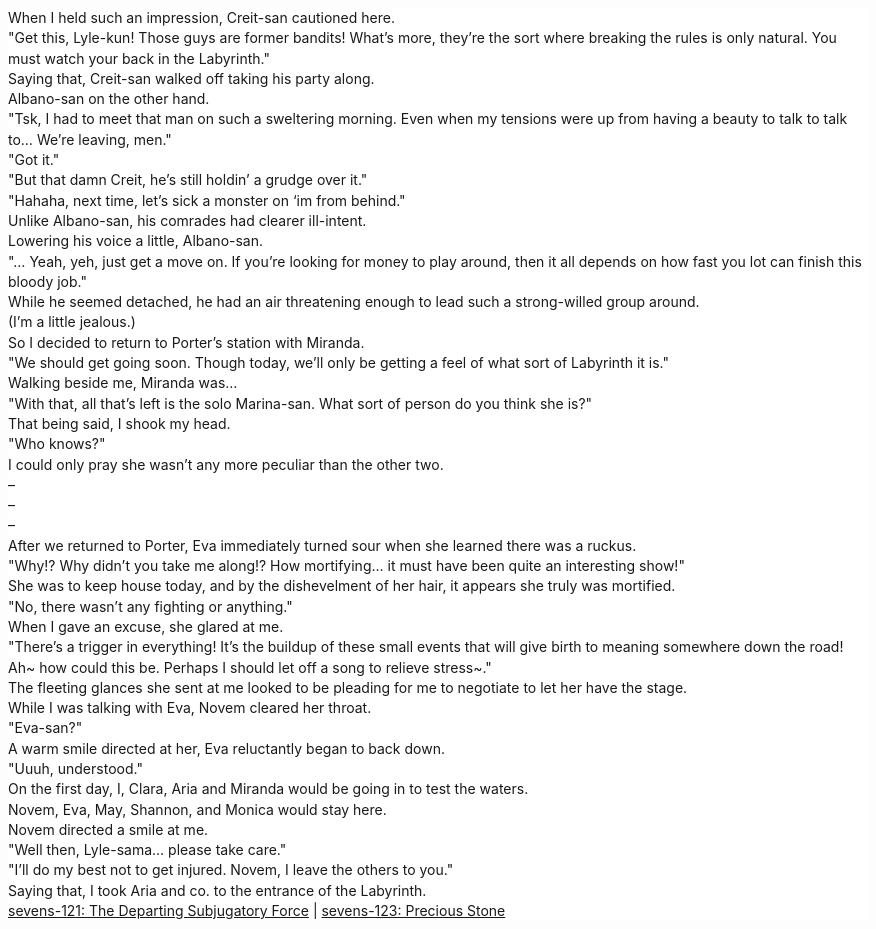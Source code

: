 When I held such an impression, Creit-san cautioned here.<br/>
"Get this, Lyle-kun! Those guys are former bandits! What’s more, they’re the sort where breaking the rules is only natural. You must watch your back in the Labyrinth."<br/>
Saying that, Creit-san walked off taking his party along.<br/>
Albano-san on the other hand.<br/>
"Tsk, I had to meet that man on such a sweltering morning. Even when my tensions were up from having a beauty to talk to talk to… We’re leaving, men."<br/>
"Got it."<br/>
"But that damn Creit, he’s still holdin’ a grudge over it."<br/>
"Hahaha, next time, let’s sick a monster on ‘im from behind."<br/>
Unlike Albano-san, his comrades had clearer ill-intent.<br/>
Lowering his voice a little, Albano-san.<br/>
"… Yeah, yeh, just get a move on. If you’re looking for money to play around, then it all depends on how fast you lot can finish this bloody job."<br/>
While he seemed detached, he had an air threatening enough to lead such a strong-willed group around.<br/>
(I’m a little jealous.)<br/>
So I decided to return to Porter’s station with Miranda.<br/>
"We should get going soon. Though today, we’ll only be getting a feel of what sort of Labyrinth it is."<br/>
Walking beside me, Miranda was…<br/>
"With that, all that’s left is the solo Marina-san. What sort of person do you think she is?"<br/>
That being said, I shook my head.<br/>
"Who knows?"<br/>
I could only pray she wasn’t any more peculiar than the other two.<br/>
–<br/>
–<br/>
–<br/>
After we returned to Porter, Eva immediately turned sour when she learned there was a ruckus.<br/>
"Why!? Why didn’t you take me along!? How mortifying… it must have been quite an interesting show!"<br/>
She was to keep house today, and by the dishevelment of her hair, it appears she truly was mortified.<br/>
"No, there wasn’t any fighting or anything."<br/>
When I gave an excuse, she glared at me.<br/>
"There’s a trigger in everything! It’s the buildup of these small events that will give birth to meaning somewhere down the road! Ah~ how could this be. Perhaps I should let off a song to relieve stress~."<br/>
The fleeting glances she sent at me looked to be pleading for me to negotiate to let her have the stage.<br/>
While I was talking with Eva, Novem cleared her throat.<br/>
"Eva-san?"<br/>
A warm smile directed at her, Eva reluctantly began to back down.<br/>
"Uuuh, understood."<br/>
On the first day, I, Clara, Aria and Miranda would be going in to test the waters.<br/>
Novem, Eva, May, Shannon, and Monica would stay here.<br/>
Novem directed a smile at me.<br/>
"Well then, Lyle-sama… please take care."<br/>
"I’ll do my best not to get injured. Novem, I leave the others to you."<br/>
Saying that, I took Aria and co. to the entrance of the Labyrinth.<br/>
[sevens-121: The Departing Subjugatory Force](./sevens-121-the-departing-subjugatory-force.md) | [sevens-123: Precious Stone](./sevens-123-precious-stone.md) <br/>


